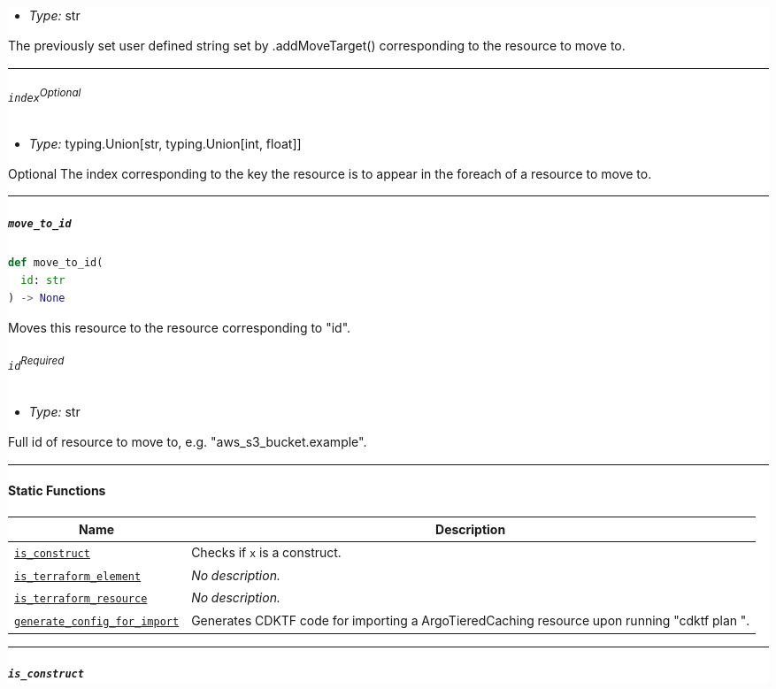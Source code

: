 - *Type:* str

The previously set user defined string set by .addMoveTarget() corresponding to the resource to move to.

---

###### `index`<sup>Optional</sup> <a name="index" id="@cdktf/provider-cloudflare.argoTieredCaching.ArgoTieredCaching.moveTo.parameter.index"></a>

- *Type:* typing.Union[str, typing.Union[int, float]]

Optional The index corresponding to the key the resource is to appear in the foreach of a resource to move to.

---

##### `move_to_id` <a name="move_to_id" id="@cdktf/provider-cloudflare.argoTieredCaching.ArgoTieredCaching.moveToId"></a>

```python
def move_to_id(
  id: str
) -> None
```

Moves this resource to the resource corresponding to "id".

###### `id`<sup>Required</sup> <a name="id" id="@cdktf/provider-cloudflare.argoTieredCaching.ArgoTieredCaching.moveToId.parameter.id"></a>

- *Type:* str

Full id of resource to move to, e.g. "aws_s3_bucket.example".

---

#### Static Functions <a name="Static Functions" id="Static Functions"></a>

| **Name** | **Description** |
| --- | --- |
| <code><a href="#@cdktf/provider-cloudflare.argoTieredCaching.ArgoTieredCaching.isConstruct">is_construct</a></code> | Checks if `x` is a construct. |
| <code><a href="#@cdktf/provider-cloudflare.argoTieredCaching.ArgoTieredCaching.isTerraformElement">is_terraform_element</a></code> | *No description.* |
| <code><a href="#@cdktf/provider-cloudflare.argoTieredCaching.ArgoTieredCaching.isTerraformResource">is_terraform_resource</a></code> | *No description.* |
| <code><a href="#@cdktf/provider-cloudflare.argoTieredCaching.ArgoTieredCaching.generateConfigForImport">generate_config_for_import</a></code> | Generates CDKTF code for importing a ArgoTieredCaching resource upon running "cdktf plan <stack-name>". |

---

##### `is_construct` <a name="is_construct" id="@cdktf/provider-cloudflare.argoTieredCaching.ArgoTieredCaching.isConstruct"></a>
